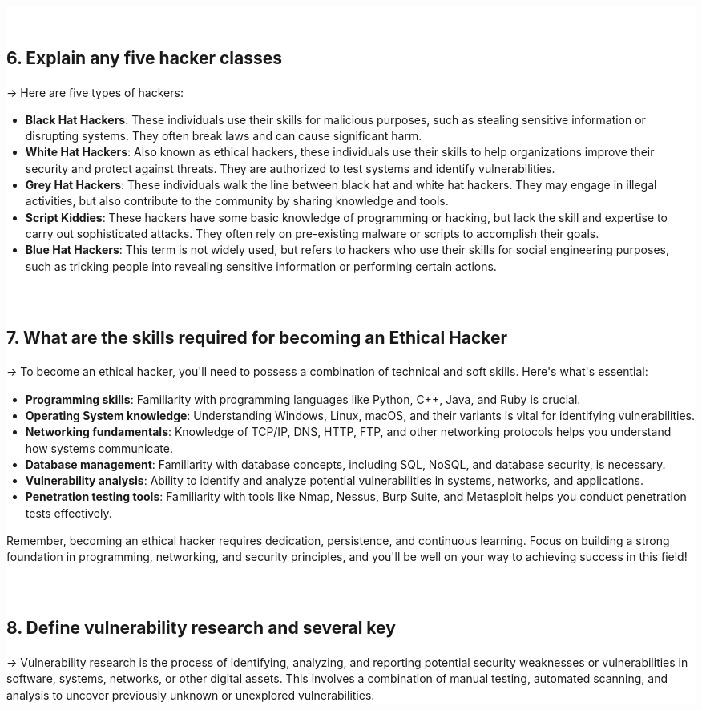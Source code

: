 <br />

## 6. Explain any five hacker classes

-> Here are five types of hackers:

-   **Black Hat Hackers**: These individuals use their skills for malicious purposes, such as stealing sensitive information or disrupting systems. They often break laws and can cause significant harm.
-   **White Hat Hackers**: Also known as ethical hackers, these individuals use their skills to help organizations improve their security and protect against threats. They are authorized to test systems and identify vulnerabilities.
-   **Grey Hat Hackers**: These individuals walk the line between black hat and white hat hackers. They may engage in illegal activities, but also contribute to the community by sharing knowledge and tools.
-   **Script Kiddies**: These hackers have some basic knowledge of programming or hacking, but lack the skill and expertise to carry out sophisticated attacks. They often rely on pre-existing malware or scripts to accomplish their goals.
-   **Blue Hat Hackers**: This term is not widely used, but refers to hackers who use their skills for social engineering purposes, such as tricking people into revealing sensitive information or performing certain actions.

<br />

## 7. What are the skills required for becoming an Ethical Hacker

-> To become an ethical hacker, you'll need to possess a combination of technical and soft skills. Here's what's essential:

-   **Programming skills**: Familiarity with programming languages like Python, C++, Java, and Ruby is crucial.
-   **Operating System knowledge**: Understanding Windows, Linux, macOS, and their variants is vital for identifying vulnerabilities.
-   **Networking fundamentals**: Knowledge of TCP/IP, DNS, HTTP, FTP, and other networking protocols helps you understand how systems communicate.
-   **Database management**: Familiarity with database concepts, including SQL, NoSQL, and database security, is necessary.
-   **Vulnerability analysis**: Ability to identify and analyze potential vulnerabilities in systems, networks, and applications.
-   **Penetration testing tools**: Familiarity with tools like Nmap, Nessus, Burp Suite, and Metasploit helps you conduct penetration tests effectively.

Remember, becoming an ethical hacker requires dedication, persistence, and continuous learning. Focus on building a strong foundation in programming, networking, and security principles, and you'll be well on your way to achieving success in this field!

<br />

## 8. Define vulnerability research and several key

-> Vulnerability research is the process of identifying, analyzing, and reporting potential security weaknesses or vulnerabilities in software, systems, networks, or other digital assets. This involves a combination of manual testing, automated scanning, and analysis to uncover previously unknown or unexplored vulnerabilities.
